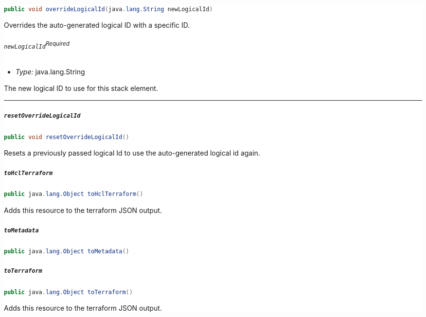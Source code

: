 ```java
public void overrideLogicalId(java.lang.String newLogicalId)
```

Overrides the auto-generated logical ID with a specific ID.

###### `newLogicalId`<sup>Required</sup> <a name="newLogicalId" id="rhizo-co-terraform-provider-oci.dataOciDelegateAccessControlServiceProviders.DataOciDelegateAccessControlServiceProviders.overrideLogicalId.parameter.newLogicalId"></a>

- *Type:* java.lang.String

The new logical ID to use for this stack element.

---

##### `resetOverrideLogicalId` <a name="resetOverrideLogicalId" id="rhizo-co-terraform-provider-oci.dataOciDelegateAccessControlServiceProviders.DataOciDelegateAccessControlServiceProviders.resetOverrideLogicalId"></a>

```java
public void resetOverrideLogicalId()
```

Resets a previously passed logical Id to use the auto-generated logical id again.

##### `toHclTerraform` <a name="toHclTerraform" id="rhizo-co-terraform-provider-oci.dataOciDelegateAccessControlServiceProviders.DataOciDelegateAccessControlServiceProviders.toHclTerraform"></a>

```java
public java.lang.Object toHclTerraform()
```

Adds this resource to the terraform JSON output.

##### `toMetadata` <a name="toMetadata" id="rhizo-co-terraform-provider-oci.dataOciDelegateAccessControlServiceProviders.DataOciDelegateAccessControlServiceProviders.toMetadata"></a>

```java
public java.lang.Object toMetadata()
```

##### `toTerraform` <a name="toTerraform" id="rhizo-co-terraform-provider-oci.dataOciDelegateAccessControlServiceProviders.DataOciDelegateAccessControlServiceProviders.toTerraform"></a>

```java
public java.lang.Object toTerraform()
```

Adds this resource to the terraform JSON output.
